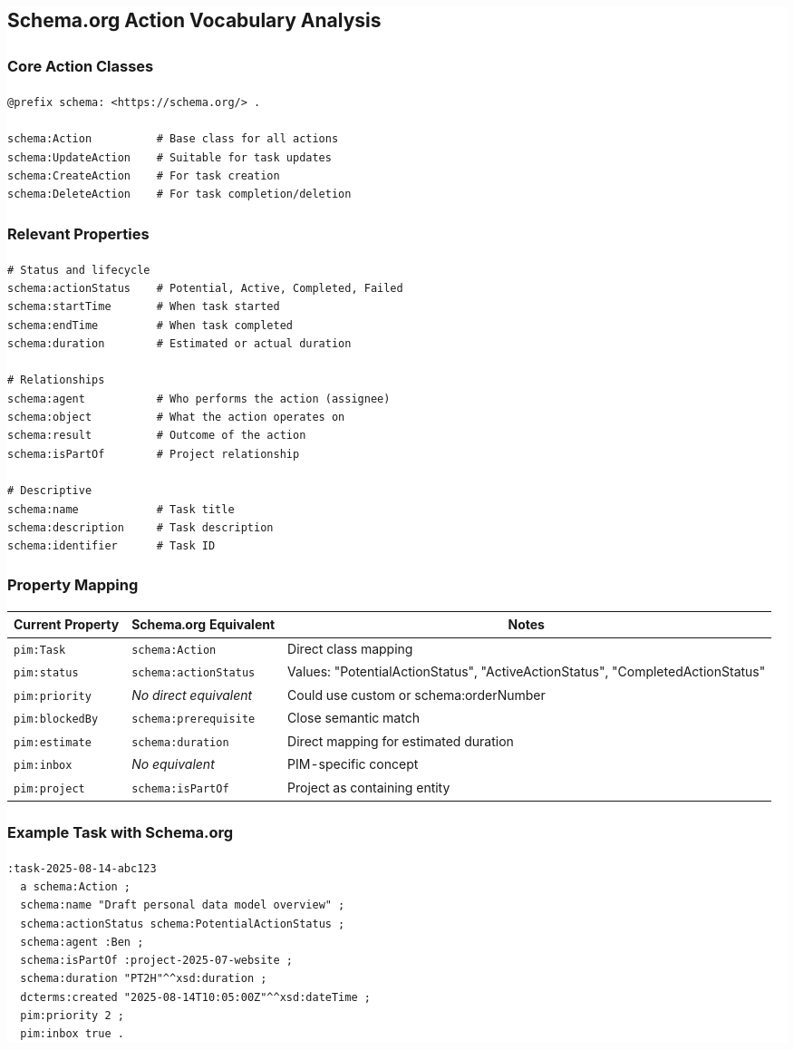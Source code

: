 ## Schema.org Action Vocabulary Analysis

### Core Action Classes
```turtle
@prefix schema: <https://schema.org/> .

schema:Action          # Base class for all actions
schema:UpdateAction    # Suitable for task updates
schema:CreateAction    # For task creation
schema:DeleteAction    # For task completion/deletion
```

### Relevant Properties
```turtle
# Status and lifecycle
schema:actionStatus    # Potential, Active, Completed, Failed
schema:startTime       # When task started
schema:endTime         # When task completed
schema:duration        # Estimated or actual duration

# Relationships
schema:agent           # Who performs the action (assignee)
schema:object          # What the action operates on
schema:result          # Outcome of the action
schema:isPartOf        # Project relationship

# Descriptive
schema:name            # Task title
schema:description     # Task description
schema:identifier      # Task ID
```

### Property Mapping

| Current Property | Schema.org Equivalent | Notes |
|-----------------|----------------------|-------|
| `pim:Task` | `schema:Action` | Direct class mapping |
| `pim:status` | `schema:actionStatus` | Values: "PotentialActionStatus", "ActiveActionStatus", "CompletedActionStatus" |
| `pim:priority` | *No direct equivalent* | Could use custom or schema:orderNumber |
| `pim:blockedBy` | `schema:prerequisite` | Close semantic match |
| `pim:estimate` | `schema:duration` | Direct mapping for estimated duration |
| `pim:inbox` | *No equivalent* | PIM-specific concept |
| `pim:project` | `schema:isPartOf` | Project as containing entity |

### Example Task with Schema.org
```turtle
:task-2025-08-14-abc123
  a schema:Action ;
  schema:name "Draft personal data model overview" ;
  schema:actionStatus schema:PotentialActionStatus ;
  schema:agent :Ben ;
  schema:isPartOf :project-2025-07-website ;
  schema:duration "PT2H"^^xsd:duration ;
  dcterms:created "2025-08-14T10:05:00Z"^^xsd:dateTime ;
  pim:priority 2 ;
  pim:inbox true .
```
